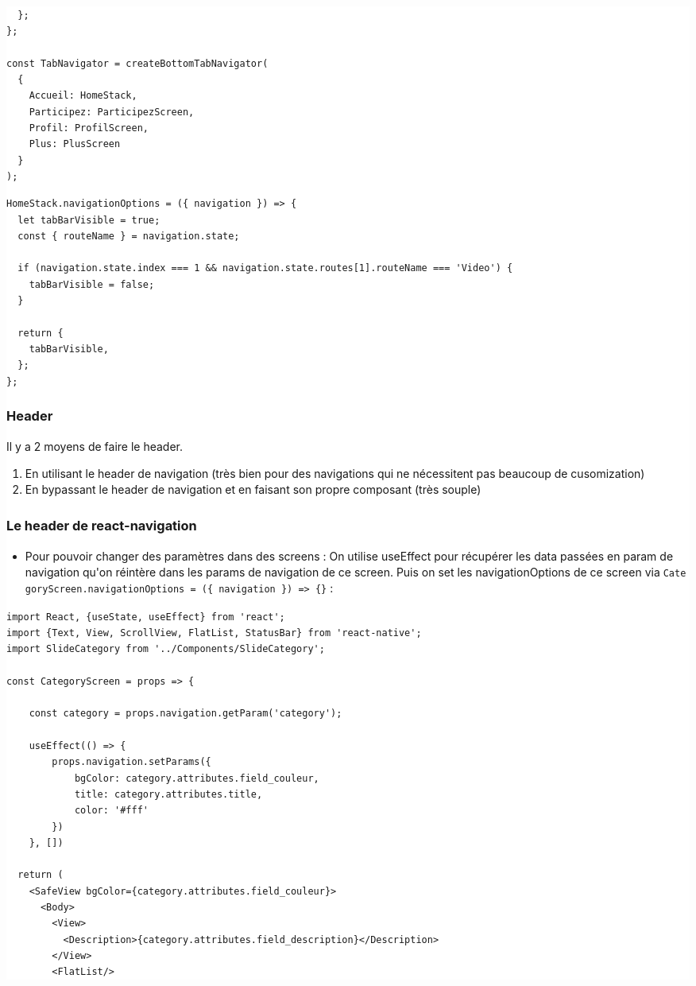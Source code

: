 ```
  };
};

const TabNavigator = createBottomTabNavigator(
  {
    Accueil: HomeStack,
    Participez: ParticipezScreen,
    Profil: ProfilScreen,
    Plus: PlusScreen
  }
);
```

```
HomeStack.navigationOptions = ({ navigation }) => {
  let tabBarVisible = true;
  const { routeName } = navigation.state;

  if (navigation.state.index === 1 && navigation.state.routes[1].routeName === 'Video') {
    tabBarVisible = false;
  }

  return {
    tabBarVisible,
  };
};
```

### Header
Il y a 2 moyens de faire le header.
1. En utilisant le header de navigation (très bien pour des navigations qui ne nécessitent pas beaucoup de cusomization)
2. En bypassant le header de navigation et en faisant son propre composant (très souple)

### Le header de react-navigation
- Pour pouvoir changer des paramètres dans des screens : On utilise useEffect pour récupérer les data passées en param de navigation qu'on réintère dans les params de navigation de ce screen. Puis on set les navigationOptions de ce screen via ```CategoryScreen.navigationOptions = ({ navigation }) => {}``` :

```
import React, {useState, useEffect} from 'react';
import {Text, View, ScrollView, FlatList, StatusBar} from 'react-native';
import SlideCategory from '../Components/SlideCategory';

const CategoryScreen = props => {

    const category = props.navigation.getParam('category');

    useEffect(() => {
        props.navigation.setParams({
            bgColor: category.attributes.field_couleur,
            title: category.attributes.title,
            color: '#fff'
        })
    }, [])

  return (
    <SafeView bgColor={category.attributes.field_couleur}>
      <Body>
        <View>
          <Description>{category.attributes.field_description}</Description>
        </View>
        <FlatList/>
```